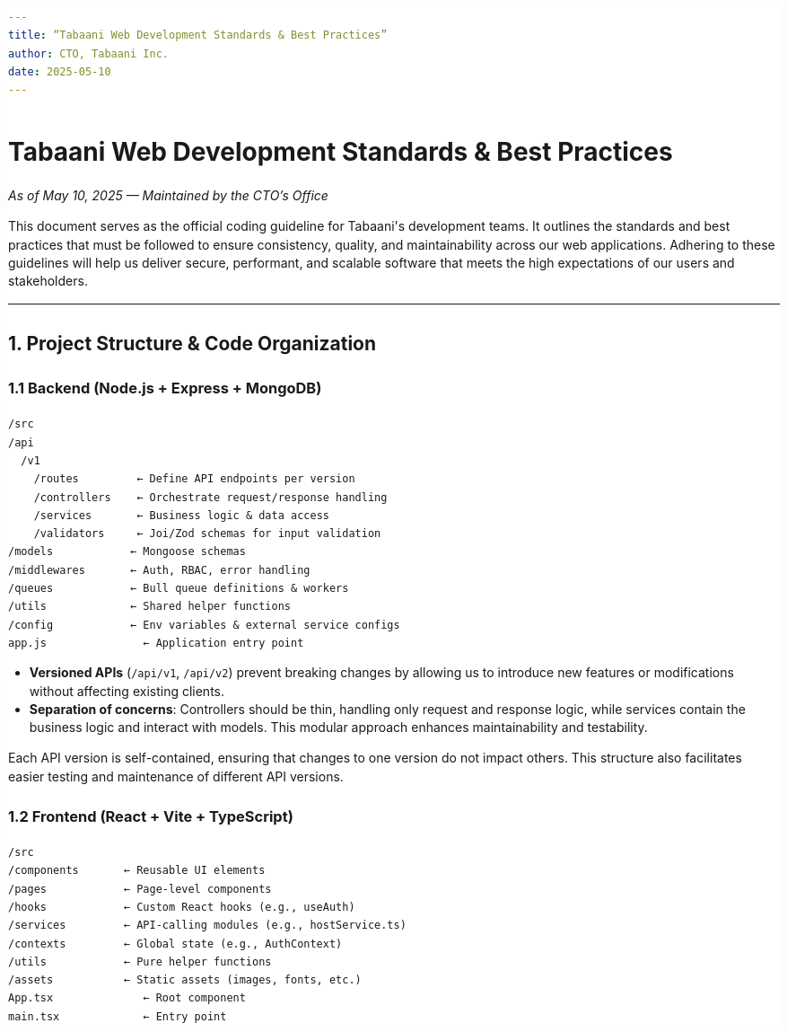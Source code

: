 ```yaml
---
title: “Tabaani Web Development Standards & Best Practices”
author: CTO, Tabaani Inc.
date: 2025-05-10
---
```


# Tabaani Web Development Standards & Best Practices

_As of May 10, 2025 — Maintained by the CTO’s Office_

This document serves as the official coding guideline for Tabaani's development teams. It outlines the standards and best practices that must be followed to ensure consistency, quality, and maintainability across our web applications. Adhering to these guidelines will help us deliver secure, performant, and scalable software that meets the high expectations of our users and stakeholders.

---

## 1. Project Structure & Code Organization

### 1.1 Backend (Node.js + Express + MongoDB)

```
/src
/api
  /v1
    /routes         ← Define API endpoints per version
    /controllers    ← Orchestrate request/response handling
    /services       ← Business logic & data access
    /validators     ← Joi/Zod schemas for input validation
/models            ← Mongoose schemas
/middlewares       ← Auth, RBAC, error handling
/queues            ← Bull queue definitions & workers
/utils             ← Shared helper functions
/config            ← Env variables & external service configs
app.js               ← Application entry point
```

- **Versioned APIs** (`/api/v1`, `/api/v2`) prevent breaking changes by allowing us to introduce new features or modifications without affecting existing clients.
- **Separation of concerns**: Controllers should be thin, handling only request and response logic, while services contain the business logic and interact with models. This modular approach enhances maintainability and testability.

Each API version is self-contained, ensuring that changes to one version do not impact others. This structure also facilitates easier testing and maintenance of different API versions.

### 1.2 Frontend (React + Vite + TypeScript)

```
/src
/components       ← Reusable UI elements
/pages            ← Page-level components
/hooks            ← Custom React hooks (e.g., useAuth)
/services         ← API-calling modules (e.g., hostService.ts)
/contexts         ← Global state (e.g., AuthContext)
/utils            ← Pure helper functions
/assets           ← Static assets (images, fonts, etc.)
App.tsx              ← Root component
main.tsx             ← Entry point
```
